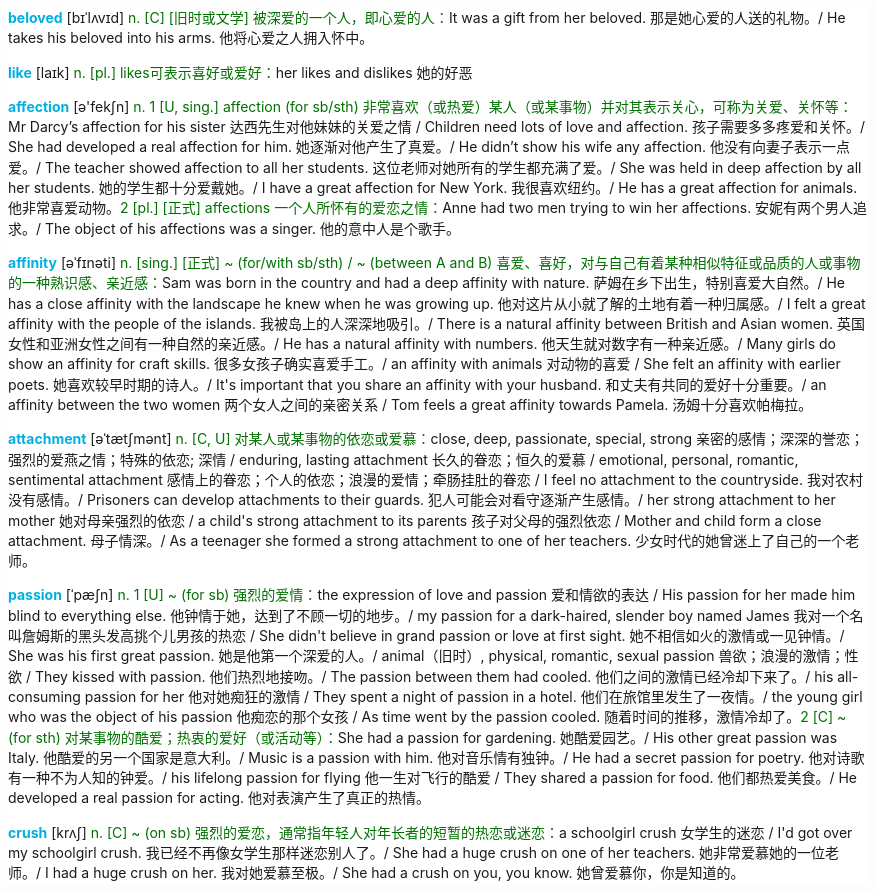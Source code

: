 <font color="sky blue">**beloved**</font> [bɪˈlʌvɪd]
<font color="rgb(227, 108, 9)">n. [C] [旧时或文学] 被深爱的一个人，即心爱的人：</font>It was a gift from her beloved. 那是她心爱的人送的礼物。/ He takes his beloved into his arms. 他将心爱之人拥入怀中。

<font color="sky blue">**like**</font> [laɪk] 
<font color="rgb(227, 108, 9)">n. [pl.] likes可表示喜好或爱好：</font>her likes and dislikes 她的好恶

<font color="sky blue">**affection**</font> [ə'fekʃn] 
<font color="rgb(227, 108, 9)">n. 1 [U, sing.] affection (for sb/sth) 非常喜欢（或热爱）某人（或某事物）并对其表示关心，可称为关爱、关怀等：</font>Mr Darcy’s affection for his sister 达西先生对他妹妹的关爱之情 / Children need lots of love and affection. 孩子需要多多疼爱和关怀。/ She had developed a real affection for him. 她逐渐对他产生了真爱。/ He didn’t show his wife any affection. 他没有向妻子表示一点爱。/ The teacher showed affection to all her students. 这位老师对她所有的学生都充满了爱。/ She was held in deep affection by all her students. 她的学生都十分爱戴她。/ I have a great affection for New York. 我很喜欢纽约。/ He has a great affection for animals. 他非常喜爱动物。<font color="rgb(227, 108, 9)">2 [pl.] [正式] affections 一个人所怀有的爱恋之情：</font>Anne had two men trying to win her affections. 安妮有两个男人追求。/ The object of his affections was a singer. 他的意中人是个歌手。
            
<font color="sky blue">**affinity**</font> [əˈfɪnəti]
<font color="rgb(227, 108, 9)">n. [sing.] [正式] ~ (for/with sb/sth) / ~ (between A and B) 喜爱、喜好，对与自己有着某种相似特征或品质的人或事物的一种熟识感、亲近感：</font>Sam was born in the country and had a deep affinity with nature. 萨姆在乡下出生，特别喜爱大自然。/ He has a close affinity with the landscape he knew when he was growing up. 他对这片从小就了解的土地有着一种归属感。/ I felt a great affinity with the people of the islands. 我被岛上的人深深地吸引。/ There is a natural affinity between British and Asian women. 英国女性和亚洲女性之间有一种自然的亲近感。/ He has a natural affinity with numbers. 他天生就对数字有一种亲近感。/ Many girls do show an affinity for craft skills. 很多女孩子确实喜爱手工。/ an affinity with animals 对动物的喜爱 / She felt an affinity with earlier poets. 她喜欢较早时期的诗人。/ It's important that you share an affinity with your husband. 和丈夫有共同的爱好十分重要。/ an affinity between the two women 两个女人之间的亲密关系 / Tom feels a great affinity towards Pamela. 汤姆十分喜欢帕梅拉。       
           
<font color="sky blue">**attachment**</font> [əˈtætʃmənt]
<font color="rgb(227, 108, 9)">n. [C, U] 对某人或某事物的依恋或爱慕：</font>close, deep, passionate, special, strong 亲密的感情；深深的誉恋；强烈的爱燕之情；特殊的依恋; 深情 / enduring, lasting attachment 长久的眷恋；恒久的爱慕 / emotional, personal, romantic, sentimental attachment 感情上的眷恋；个人的依恋；浪漫的爱情；牵肠挂肚的眷恋 / I feel no attachment to the countryside. 我对农村没有感情。/ Prisoners can develop attachments to their guards. 犯人可能会对看守逐渐产生感情。/ her strong attachment to her mother 她对母亲强烈的依恋 / a child's strong attachment to its parents 孩子对父母的强烈依恋 / Mother and child form a close attachment. 母子情深。/ As a teenager she formed a strong attachment to one of her teachers. 少女时代的她曾迷上了自己的一个老师。

<font color="sky blue">**passion**</font> [ˈpæʃn]
<font color="rgb(227, 108, 9)">n. 1 [U] ~ (for sb) 强烈的爱情：</font>the expression of love and passion 爱和情欲的表达 / His passion for her made him blind to everything else. 他钟情于她，达到了不顾一切的地步。/ my passion for a dark-haired, slender boy named James 我对一个名叫詹姆斯的黑头发高挑个儿男孩的热恋 / She didn't believe in grand passion or love at first sight. 她不相信如火的激情或一见钟情。/ She was his first great passion. 她是他第一个深爱的人。/ animal（旧时）, physical, romantic, sexual passion 兽欲；浪漫的激情；性欲 / They kissed with passion. 他们热烈地接吻。/ The passion between them had cooled. 他们之间的激情已经冷却下来了。/ his all-consuming passion for her 他对她痴狂的激情 / They spent a night of passion in a hotel. 他们在旅馆里发生了一夜情。/ the young girl who was the object of his passion 他痴恋的那个女孩 / As time went by the passion cooled. 随着时间的推移，激情冷却了。<font color="rgb(227, 108, 9)">2 [C] ~ (for sth) 对某事物的酷爱；热衷的爱好（或活动等）：</font>She had a passion for gardening. 她酷爱园艺。/ His other great passion was Italy. 他酷爱的另一个国家是意大利。/ Music is a passion with him. 他对音乐情有独钟。/ He had a secret passion for poetry. 他对诗歌有一种不为人知的钟爱。/ his lifelong passion for flying 他一生对飞行的酷爱 / They shared a passion for food. 他们都热爱美食。/ He developed a real passion for acting. 他对表演产生了真正的热情。
           
<font color="sky blue">**crush**</font> [krʌʃ]
<font color="rgb(227, 108, 9)">n. [C] ~ (on sb) 强烈的爱恋，通常指年轻人对年长者的短暂的热恋或迷恋：</font>a schoolgirl crush 女学生的迷恋 / I'd got over my schoolgirl crush. 我已经不再像女学生那样迷恋别人了。/ She had a huge crush on one of her teachers. 她非常爱慕她的一位老师。/ I had a huge crush on her. 我对她爱慕至极。/ She had a crush on you, you know. 她曾爱慕你，你是知道的。
        